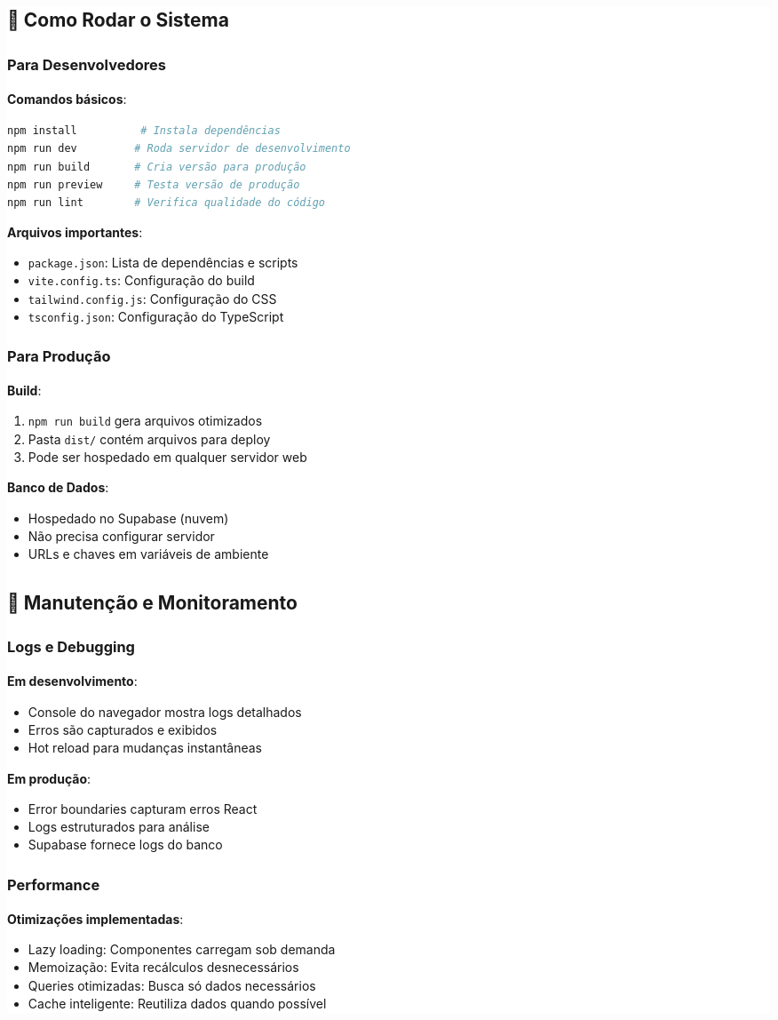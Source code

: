 ## 🚀 Como Rodar o Sistema

### Para Desenvolvedores

**Comandos básicos**:
```bash
npm install          # Instala dependências
npm run dev         # Roda servidor de desenvolvimento
npm run build       # Cria versão para produção
npm run preview     # Testa versão de produção
npm run lint        # Verifica qualidade do código
```

**Arquivos importantes**:
- `package.json`: Lista de dependências e scripts
- `vite.config.ts`: Configuração do build
- `tailwind.config.js`: Configuração do CSS
- `tsconfig.json`: Configuração do TypeScript

### Para Produção

**Build**:
1. `npm run build` gera arquivos otimizados
2. Pasta `dist/` contém arquivos para deploy
3. Pode ser hospedado em qualquer servidor web

**Banco de Dados**:
- Hospedado no Supabase (nuvem)
- Não precisa configurar servidor
- URLs e chaves em variáveis de ambiente

## 🔧 Manutenção e Monitoramento

### Logs e Debugging
**Em desenvolvimento**:
- Console do navegador mostra logs detalhados
- Erros são capturados e exibidos
- Hot reload para mudanças instantâneas

**Em produção**:
- Error boundaries capturam erros React
- Logs estruturados para análise
- Supabase fornece logs do banco

### Performance
**Otimizações implementadas**:
- Lazy loading: Componentes carregam sob demanda
- Memoização: Evita recálculos desnecessários
- Queries otimizadas: Busca só dados necessários
- Cache inteligente: Reutiliza dados quando possível

